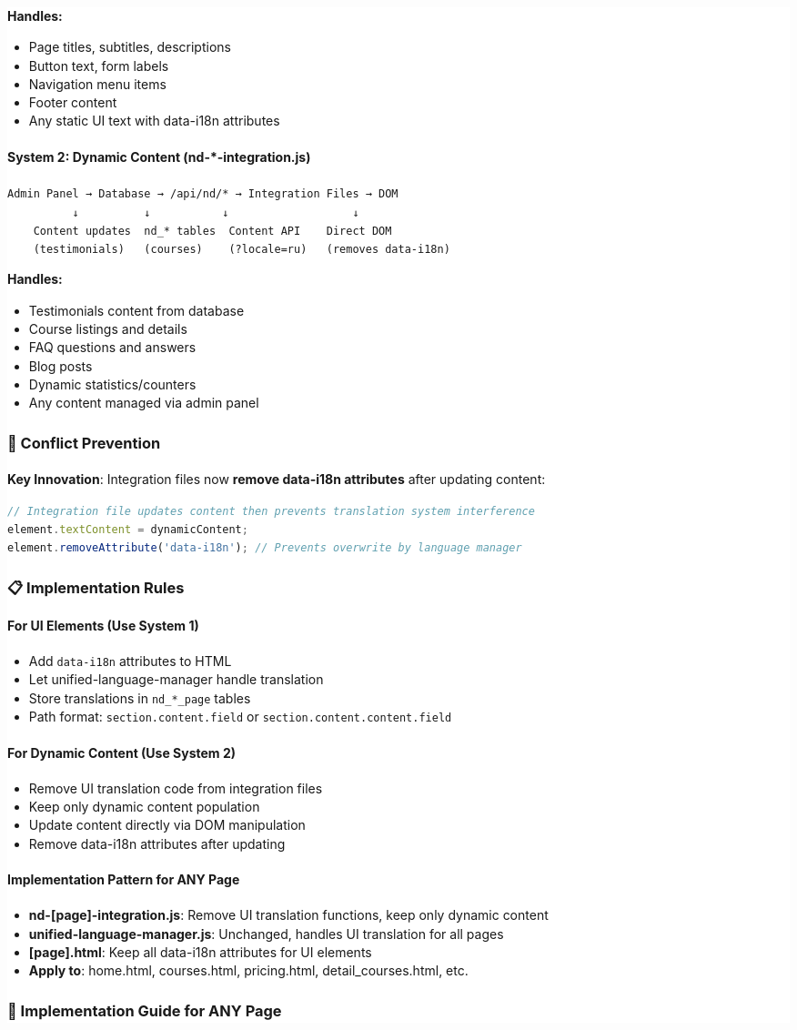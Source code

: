 **Handles:**
- Page titles, subtitles, descriptions
- Button text, form labels
- Navigation menu items
- Footer content
- Any static UI text with data-i18n attributes

#### System 2: Dynamic Content (nd-*-integration.js)
```
Admin Panel → Database → /api/nd/* → Integration Files → DOM
          ↓          ↓           ↓                   ↓
    Content updates  nd_* tables  Content API    Direct DOM
    (testimonials)   (courses)    (?locale=ru)   (removes data-i18n)
```

**Handles:**
- Testimonials content from database
- Course listings and details
- FAQ questions and answers
- Blog posts
- Dynamic statistics/counters
- Any content managed via admin panel

### 🔄 Conflict Prevention

**Key Innovation**: Integration files now **remove data-i18n attributes** after updating content:
```javascript
// Integration file updates content then prevents translation system interference
element.textContent = dynamicContent;
element.removeAttribute('data-i18n'); // Prevents overwrite by language manager
```

### 📋 Implementation Rules

#### For UI Elements (Use System 1)
- Add `data-i18n` attributes to HTML
- Let unified-language-manager handle translation
- Store translations in `nd_*_page` tables
- Path format: `section.content.field` or `section.content.content.field`

#### For Dynamic Content (Use System 2)
- Remove UI translation code from integration files
- Keep only dynamic content population
- Update content directly via DOM manipulation
- Remove data-i18n attributes after updating

#### Implementation Pattern for ANY Page
- **nd-[page]-integration.js**: Remove UI translation functions, keep only dynamic content
- **unified-language-manager.js**: Unchanged, handles UI translation for all pages
- **[page].html**: Keep all data-i18n attributes for UI elements
- **Apply to**: home.html, courses.html, pricing.html, detail_courses.html, etc.

### 🔧 Implementation Guide for ANY Page
